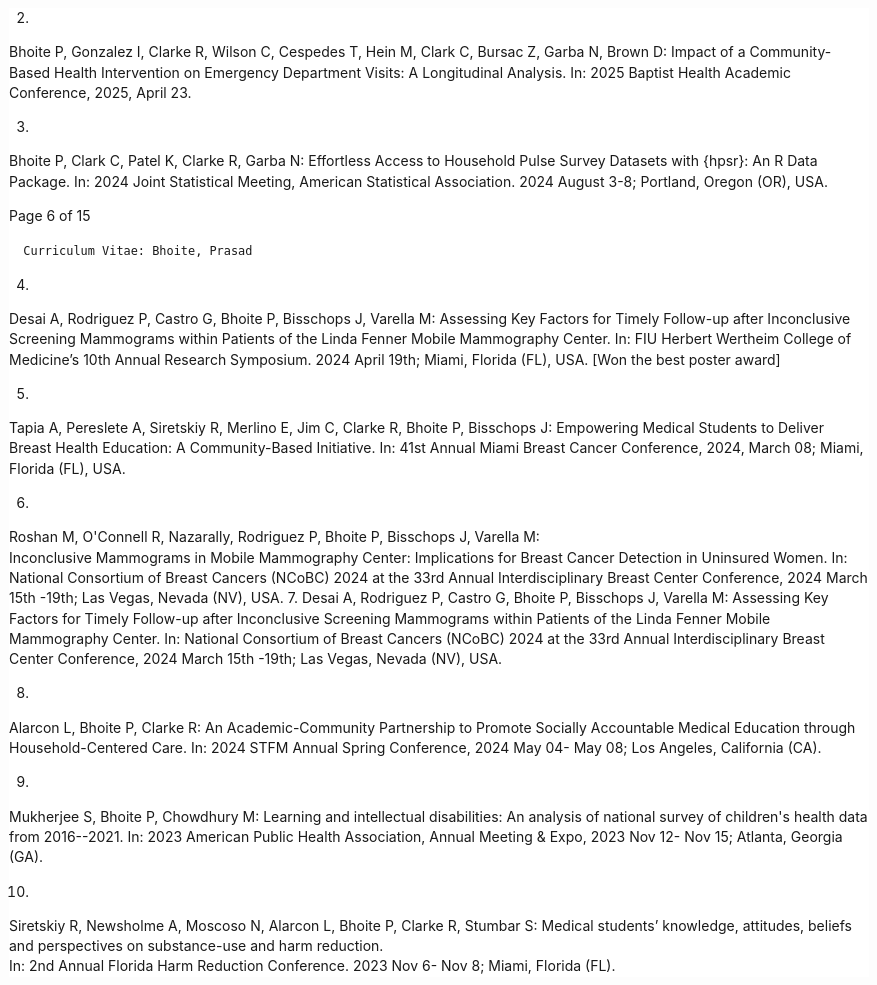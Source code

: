 2. 
Bhoite P, Gonzalez I, Clarke R, Wilson C, Cespedes T, Hein M, Clark C, Bursac Z, Garba 
N, Brown D: Impact of a Community-Based Health Intervention on Emergency Department 
Visits: A Longitudinal Analysis. In: 2025 Baptist Health Academic Conference, 2025, April 
23. 
 
3. 
Bhoite P, Clark C, Patel K, Clarke R, Garba N: Effortless Access to Household Pulse Survey 
Datasets with {hpsr}: An R Data Package. In: 2024 Joint Statistical Meeting, American 
Statistical Association. 2024 August 3-8; Portland, Oregon (OR), USA. 
 

Page 6 of 15 
 
      Curriculum Vitae: Bhoite, Prasad 
 
4. 
Desai A, Rodriguez P, Castro G, Bhoite P, Bisschops J, Varella M: Assessing Key Factors 
for Timely Follow-up after Inconclusive Screening Mammograms within Patients of the 
Linda Fenner Mobile Mammography Center. In: FIU Herbert Wertheim College of 
Medicine’s 10th Annual Research Symposium. 2024 April 19th; Miami, Florida (FL), USA. 
[Won the best poster award] 
 
5. 
Tapia A, Pereslete A, Siretskiy R, Merlino E, Jim C, Clarke R, Bhoite P, Bisschops J: 
Empowering Medical Students to Deliver Breast Health Education: A Community-Based 
Initiative. In: 41st Annual Miami Breast Cancer Conference, 2024, March 08; Miami, Florida 
(FL), USA. 
 
6. 
Roshan M, O'Connell R, Nazarally, Rodriguez P, Bhoite P, Bisschops J, Varella M:  
Inconclusive Mammograms in Mobile Mammography Center: Implications for Breast Cancer 
Detection in Uninsured Women. In: National Consortium of Breast Cancers (NCoBC) 2024 
at the 33rd Annual Interdisciplinary Breast Center Conference, 2024 March 15th -19th; Las 
Vegas, Nevada (NV), USA. 
7. 
Desai A, Rodriguez P, Castro G, Bhoite P, Bisschops J, Varella M: Assessing Key Factors 
for Timely Follow-up after Inconclusive Screening Mammograms within Patients of the 
Linda Fenner Mobile Mammography Center. In: National Consortium of Breast Cancers 
(NCoBC) 2024 at the 33rd Annual Interdisciplinary Breast Center Conference, 2024 March 
15th -19th; Las Vegas, Nevada (NV), USA. 
 
8. 
Alarcon L, Bhoite P, Clarke R: An Academic-Community Partnership to Promote Socially 
Accountable Medical Education through Household-Centered Care. In: 2024 STFM Annual 
Spring Conference, 2024 May 04- May 08; Los Angeles, California (CA). 
 
9. 
Mukherjee S, Bhoite P, Chowdhury M: Learning and intellectual disabilities: An analysis of 
national survey of children's health data from 2016--2021. In: 2023 American Public Health 
Association, Annual Meeting & Expo, 2023 Nov 12- Nov 15; Atlanta, Georgia (GA). 
 
10. 
Siretskiy R, Newsholme A, Moscoso N, Alarcon L, Bhoite P, Clarke R, Stumbar S: Medical 
students’ knowledge, attitudes, beliefs and perspectives on substance-use and harm reduction.  
In: 2nd Annual Florida Harm Reduction Conference. 2023 Nov 6- Nov 8; Miami, Florida 
(FL). 
 